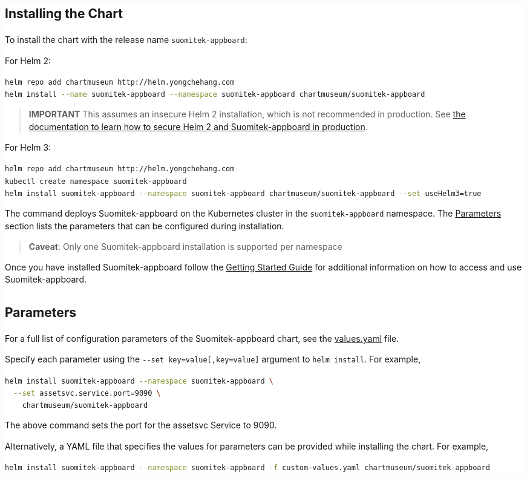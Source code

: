 ## Installing the Chart

To install the chart with the release name `suomitek-appboard`:

For Helm 2:

```bash
helm repo add chartmuseum http://helm.yongchehang.com
helm install --name suomitek-appboard --namespace suomitek-appboard chartmuseum/suomitek-appboard
```

> **IMPORTANT** This assumes an insecure Helm 2 installation, which is not recommended in production. See [the documentation to learn how to secure Helm 2 and Suomitek-appboard in production](https://github.com/suomitek/suomitek-appboard/blob/master/docs/user/securing-suomitek-appboard.md).

For Helm 3:

```bash
helm repo add chartmuseum http://helm.yongchehang.com
kubectl create namespace suomitek-appboard
helm install suomitek-appboard --namespace suomitek-appboard chartmuseum/suomitek-appboard --set useHelm3=true
```

The command deploys Suomitek-appboard on the Kubernetes cluster in the `suomitek-appboard` namespace. The [Parameters](#parameters) section lists the parameters that can be configured during installation.

> **Caveat**: Only one Suomitek-appboard installation is supported per namespace

Once you have installed Suomitek-appboard follow the [Getting Started Guide](https://github.com/suomitek/suomitek-appboard/blob/master/docs/user/getting-started.md) for additional information on how to access and use Suomitek-appboard.

## Parameters

For a full list of configuration parameters of the Suomitek-appboard chart, see the [values.yaml](values.yaml) file.

Specify each parameter using the `--set key=value[,key=value]` argument to `helm install`. For example,

```bash
helm install suomitek-appboard --namespace suomitek-appboard \
  --set assetsvc.service.port=9090 \
    chartmuseum/suomitek-appboard
```

The above command sets the port for the assetsvc Service to 9090.

Alternatively, a YAML file that specifies the values for parameters can be provided while installing the chart. For example,

```bash
helm install suomitek-appboard --namespace suomitek-appboard -f custom-values.yaml chartmuseum/suomitek-appboard
```
